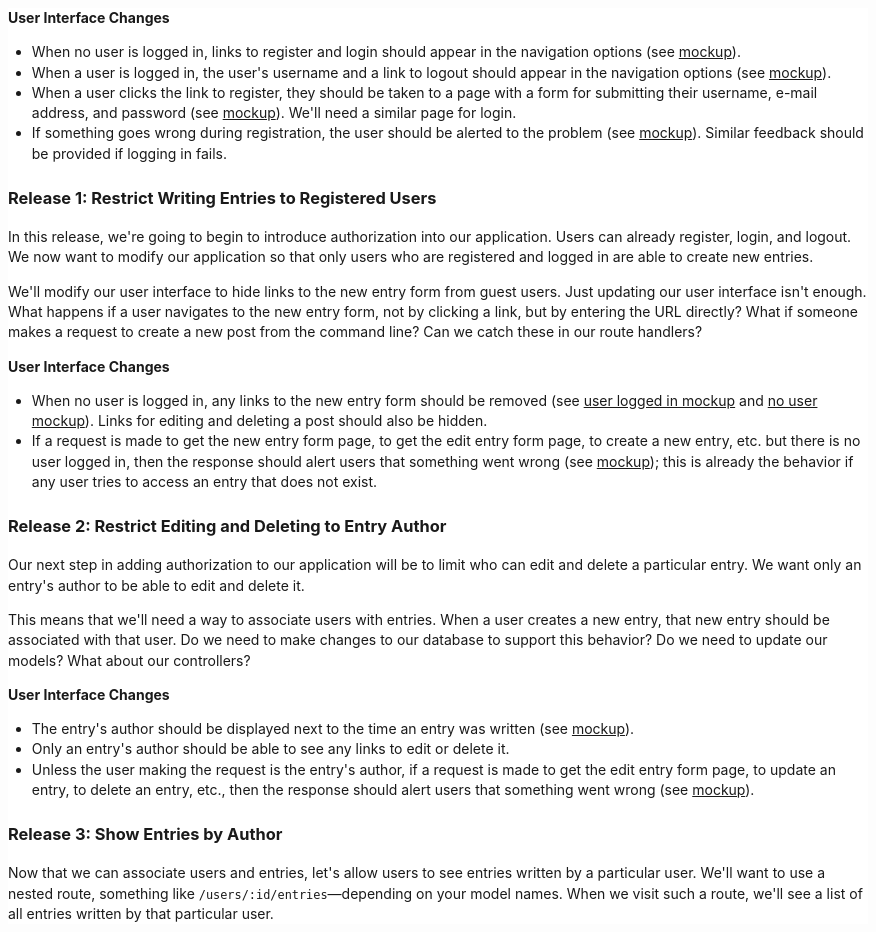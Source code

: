 **User Interface Changes**
- When no user is logged in, links to register and login should appear in the navigation options (see [mockup](readme-assets/auth-nav-no-user.png)).
- When a user is logged in, the user's username and a link to logout should appear in the navigation options (see [mockup](readme-assets/auth-nav-user.png)).
- When a user clicks the link to register, they should be taken to a page with a form for submitting their username, e-mail address, and password (see [mockup](readme-assets/registration-form.png)).  We'll need a similar page for login.
- If something goes wrong during registration, the user should be alerted to the problem (see [mockup](readme-assets/registration-form-show-errors.png)).  Similar feedback should be provided if logging in fails.


### Release 1: Restrict Writing Entries to Registered Users
In this release, we're going to begin to introduce authorization into our application.  Users can already register, login, and logout.  We now want to modify our application so that only users who are registered and logged in are able to create new entries.

We'll modify our user interface to hide links to the new entry form from guest users.  Just updating our user interface isn't enough.  What happens if a user navigates to the new entry form, not by clicking a link, but by entering the URL directly?  What if someone makes a request to create a new post from the command line?  Can we catch these in our route handlers?

**User Interface Changes**
- When no user is logged in, any links to the new entry form should be removed (see [user logged in mockup](readme-assets/auth-nav-user.png) and [no user mockup](readme-assets/no-user-no-link-to-form.png)).  Links for editing and deleting a post should also be hidden.
- If a request is made to get the new entry form page, to get the edit entry form page, to create a new entry, etc. but there is no user logged in, then the response should alert users that something went wrong (see [mockup](readme-assets/something-went-wrong.png)); this is already the behavior if any user tries to access an entry that does not exist.


### Release 2: Restrict Editing and Deleting to Entry Author
Our next step in adding authorization to our application will be to limit who can edit and delete a particular entry.  We want only an entry's author to be able to edit and delete it.

This means that we'll need a way to associate users with entries.  When a user creates a new entry, that new entry should be associated with that user.  Do we need to make changes to our database to support this behavior?  Do we need to update our models?  What about our controllers?

**User Interface Changes**
- The entry's author should be displayed next to the time an entry was written (see [mockup](readme-assets/index-show-author-username.png)).
- Only an entry's author should be able to see any links to edit or delete it.
- Unless the user making the request is the entry's author, if a request is made to get the edit entry form page, to update an entry, to delete an entry, etc., then the response should alert users that something went wrong (see [mockup](readme-assets/something-went-wrong.png)).


### Release 3: Show Entries by Author
Now that we can associate users and entries, let's allow users to see entries written by a particular user.  We'll want to use a nested route, something like `/users/:id/entries`—depending on your model names.  When we visit such a route, we'll see a list of all entries written by that particular user.

